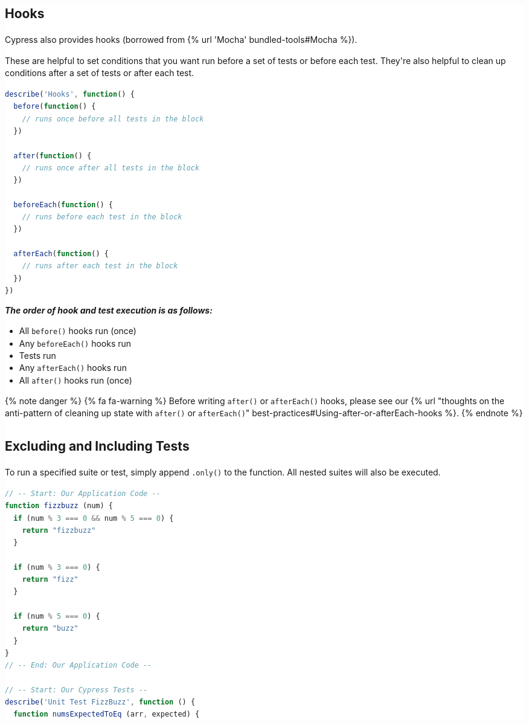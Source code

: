 ## Hooks

Cypress also provides hooks (borrowed from {% url 'Mocha' bundled-tools#Mocha %}).

These are helpful to set conditions that you want run before a set of tests or before each test. They're also helpful to clean up conditions after a set of tests or after each test.

```javascript
describe('Hooks', function() {
  before(function() {
    // runs once before all tests in the block
  })

  after(function() {
    // runs once after all tests in the block
  })

  beforeEach(function() {
    // runs before each test in the block
  })

  afterEach(function() {
    // runs after each test in the block
  })
})
```

***The order of hook and test execution is as follows:***

- All `before()` hooks run (once)
- Any `beforeEach()` hooks run
- Tests run
- Any `afterEach()` hooks run
- All `after()` hooks run (once)

{% note danger %}
{% fa fa-warning %} Before writing `after()` or `afterEach()` hooks, please see our {% url "thoughts on the anti-pattern of cleaning up state with `after()` or `afterEach()`" best-practices#Using-after-or-afterEach-hooks %}.
{% endnote %}

## Excluding and Including Tests

To run a specified suite or test, simply append `.only()` to the function. All nested suites will also be executed.

```javascript
// -- Start: Our Application Code --
function fizzbuzz (num) {
  if (num % 3 === 0 && num % 5 === 0) {
    return "fizzbuzz"
  }

  if (num % 3 === 0) {
    return "fizz"
  }

  if (num % 5 === 0) {
    return "buzz"
  }
}
// -- End: Our Application Code --

// -- Start: Our Cypress Tests --
describe('Unit Test FizzBuzz', function () {
  function numsExpectedToEq (arr, expected) {
```